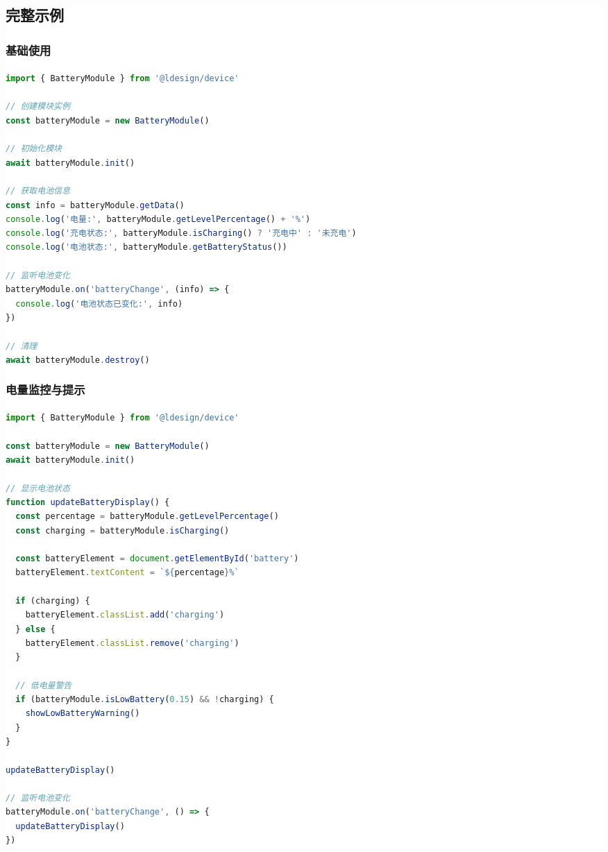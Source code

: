 ## 完整示例

### 基础使用

```typescript
import { BatteryModule } from '@ldesign/device'

// 创建模块实例
const batteryModule = new BatteryModule()

// 初始化模块
await batteryModule.init()

// 获取电池信息
const info = batteryModule.getData()
console.log('电量:', batteryModule.getLevelPercentage() + '%')
console.log('充电状态:', batteryModule.isCharging() ? '充电中' : '未充电')
console.log('电池状态:', batteryModule.getBatteryStatus())

// 监听电池变化
batteryModule.on('batteryChange', (info) => {
  console.log('电池状态已变化:', info)
})

// 清理
await batteryModule.destroy()
```

### 电量监控与提示

```typescript
import { BatteryModule } from '@ldesign/device'

const batteryModule = new BatteryModule()
await batteryModule.init()

// 显示电池状态
function updateBatteryDisplay() {
  const percentage = batteryModule.getLevelPercentage()
  const charging = batteryModule.isCharging()

  const batteryElement = document.getElementById('battery')
  batteryElement.textContent = `${percentage}%`

  if (charging) {
    batteryElement.classList.add('charging')
  } else {
    batteryElement.classList.remove('charging')
  }

  // 低电量警告
  if (batteryModule.isLowBattery(0.15) && !charging) {
    showLowBatteryWarning()
  }
}

updateBatteryDisplay()

// 监听电池变化
batteryModule.on('batteryChange', () => {
  updateBatteryDisplay()
})
```
